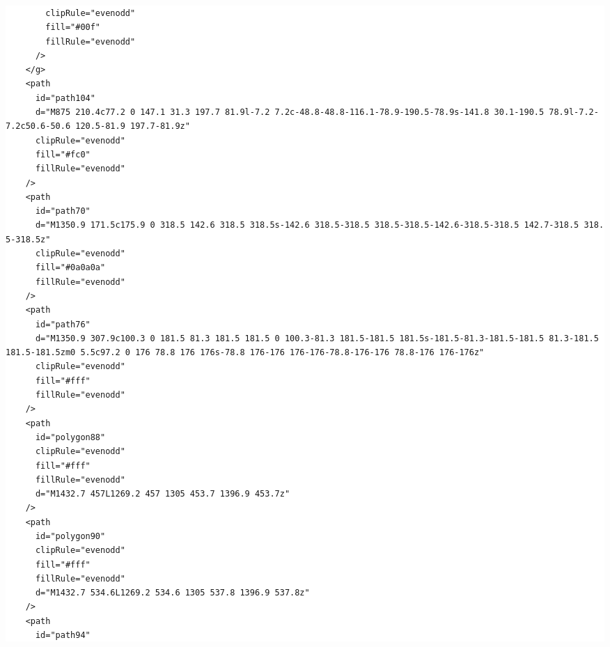             clipRule="evenodd"
            fill="#00f"
            fillRule="evenodd"
          />
        </g>
        <path
          id="path104"
          d="M875 210.4c77.2 0 147.1 31.3 197.7 81.9l-7.2 7.2c-48.8-48.8-116.1-78.9-190.5-78.9s-141.8 30.1-190.5 78.9l-7.2-7.2c50.6-50.6 120.5-81.9 197.7-81.9z"
          clipRule="evenodd"
          fill="#fc0"
          fillRule="evenodd"
        />
        <path
          id="path70"
          d="M1350.9 171.5c175.9 0 318.5 142.6 318.5 318.5s-142.6 318.5-318.5 318.5-318.5-142.6-318.5-318.5 142.7-318.5 318.5-318.5z"
          clipRule="evenodd"
          fill="#0a0a0a"
          fillRule="evenodd"
        />
        <path
          id="path76"
          d="M1350.9 307.9c100.3 0 181.5 81.3 181.5 181.5 0 100.3-81.3 181.5-181.5 181.5s-181.5-81.3-181.5-181.5 81.3-181.5 181.5-181.5zm0 5.5c97.2 0 176 78.8 176 176s-78.8 176-176 176-176-78.8-176-176 78.8-176 176-176z"
          clipRule="evenodd"
          fill="#fff"
          fillRule="evenodd"
        />
        <path
          id="polygon88"
          clipRule="evenodd"
          fill="#fff"
          fillRule="evenodd"
          d="M1432.7 457L1269.2 457 1305 453.7 1396.9 453.7z"
        />
        <path
          id="polygon90"
          clipRule="evenodd"
          fill="#fff"
          fillRule="evenodd"
          d="M1432.7 534.6L1269.2 534.6 1305 537.8 1396.9 537.8z"
        />
        <path
          id="path94"